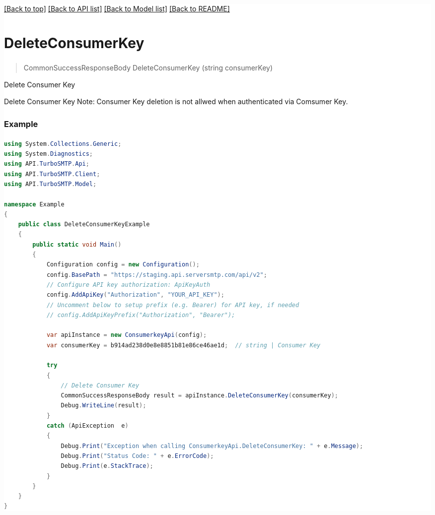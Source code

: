 [[Back to top]](#) [[Back to API list]](../README.md#documentation-for-api-endpoints) [[Back to Model list]](../README.md#documentation-for-models) [[Back to README]](../README.md)

<a id="deleteconsumerkey"></a>
# **DeleteConsumerKey**
> CommonSuccessResponseBody DeleteConsumerKey (string consumerKey)

Delete Consumer Key

 Delete Consumer Key Note: Consumer Key deletion is not allwed when authenticated via Comsumer Key. 

### Example
```csharp
using System.Collections.Generic;
using System.Diagnostics;
using API.TurboSMTP.Api;
using API.TurboSMTP.Client;
using API.TurboSMTP.Model;

namespace Example
{
    public class DeleteConsumerKeyExample
    {
        public static void Main()
        {
            Configuration config = new Configuration();
            config.BasePath = "https://staging.api.serversmtp.com/api/v2";
            // Configure API key authorization: ApiKeyAuth
            config.AddApiKey("Authorization", "YOUR_API_KEY");
            // Uncomment below to setup prefix (e.g. Bearer) for API key, if needed
            // config.AddApiKeyPrefix("Authorization", "Bearer");

            var apiInstance = new ConsumerkeyApi(config);
            var consumerKey = b914ad238d0e8e8851b81e86ce46ae1d;  // string | Consumer Key

            try
            {
                // Delete Consumer Key
                CommonSuccessResponseBody result = apiInstance.DeleteConsumerKey(consumerKey);
                Debug.WriteLine(result);
            }
            catch (ApiException  e)
            {
                Debug.Print("Exception when calling ConsumerkeyApi.DeleteConsumerKey: " + e.Message);
                Debug.Print("Status Code: " + e.ErrorCode);
                Debug.Print(e.StackTrace);
            }
        }
    }
}
```
